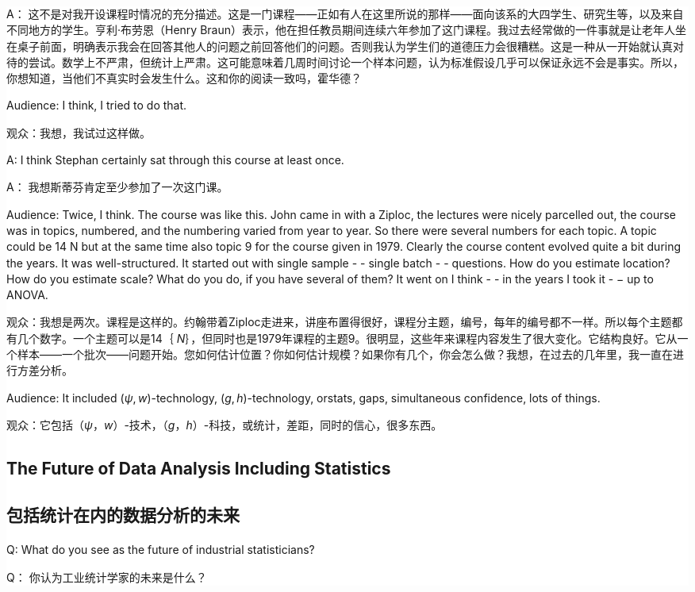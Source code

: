 A： 这不是对我开设课程时情况的充分描述。这是一门课程——正如有人在这里所说的那样——面向该系的大四学生、研究生等，以及来自不同地方的学生。亨利·布劳恩（Henry Braun）表示，他在担任教员期间连续六年参加了这门课程。我过去经常做的一件事就是让老年人坐在桌子前面，明确表示我会在回答其他人的问题之前回答他们的问题。否则我认为学生们的道德压力会很糟糕。这是一种从一开始就认真对待的尝试。数学上不严肃，但统计上严肃。这可能意味着几周时间讨论一个样本问题，认为标准假设几乎可以保证永远不会是事实。所以，你想知道，当他们不真实时会发生什么。这和你的阅读一致吗，霍华德？


Audience: I think, I tried to do that. 

观众：我想，我试过这样做。

A: I think Stephan certainly sat through this course at least once.

A： 我想斯蒂芬肯定至少参加了一次这门课。


Audience: Twice, I think. The course was like this. John came in with a Ziploc, the lectures were nicely parcelled out, the course was in topics, numbered, and the numbering varied from year to year. So there were several numbers for each topic. A topic could be $14 \mathrm{~N}$ but at the same time also topic 9 for the course given in 1979. Clearly the course content evolved quite a bit during the years. It was well-structured. It started out with single sample - - single batch - - questions. How do you estimate location? How do you estimate scale? What do you do, if you have several of them? It went on I think - - in the years I took it - $-$ up to ANOVA.


观众：我想是两次。课程是这样的。约翰带着Ziploc走进来，讲座布置得很好，课程分主题，编号，每年的编号都不一样。所以每个主题都有几个数字。一个主题可以是$14\mathrm｛~N｝$，但同时也是1979年课程的主题9。很明显，这些年来课程内容发生了很大变化。它结构良好。它从一个样本——一个批次——问题开始。您如何估计位置？你如何估计规模？如果你有几个，你会怎么做？我想，在过去的几年里，我一直在进行方差分析。


Audience: It included $(\psi, w)$-technology, $(g, h)$-technology, orstats, gaps, simultaneous confidence, lots of things.

观众：它包括$（\psi，w）$-技术，$（g，h）$-科技，或统计，差距，同时的信心，很多东西。


## The Future of Data Analysis Including Statistics

##  包括统计在内的数据分析的未来


Q: What do you see as the future of industrial statisticians?

Q： 你认为工业统计学家的未来是什么？


